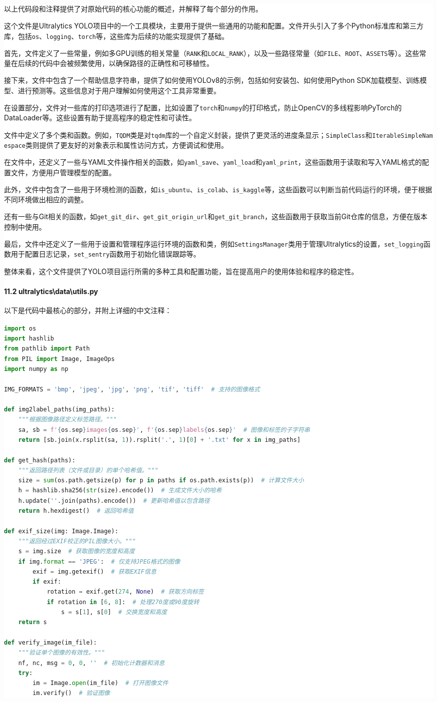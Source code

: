 以上代码段和注释提供了对原始代码的核心功能的概述，并解释了每个部分的作用。

这个文件是Ultralytics YOLO项目中的一个工具模块，主要用于提供一些通用的功能和配置。文件开头引入了多个Python标准库和第三方库，包括`os`、`logging`、`torch`等，这些库为后续的功能实现提供了基础。

首先，文件定义了一些常量，例如多GPU训练的相关常量（`RANK`和`LOCAL_RANK`），以及一些路径常量（如`FILE`、`ROOT`、`ASSETS`等）。这些常量在后续的代码中会被频繁使用，以确保路径的正确性和可移植性。

接下来，文件中包含了一个帮助信息字符串，提供了如何使用YOLOv8的示例，包括如何安装包、如何使用Python SDK加载模型、训练模型、进行预测等。这些信息对于用户理解如何使用这个工具非常重要。

在设置部分，文件对一些库的打印选项进行了配置，比如设置了`torch`和`numpy`的打印格式，防止OpenCV的多线程影响PyTorch的DataLoader等。这些设置有助于提高程序的稳定性和可读性。

文件中定义了多个类和函数。例如，`TQDM`类是对`tqdm`库的一个自定义封装，提供了更灵活的进度条显示；`SimpleClass`和`IterableSimpleNamespace`类则提供了更友好的对象表示和属性访问方式，方便调试和使用。

在文件中，还定义了一些与YAML文件操作相关的函数，如`yaml_save`、`yaml_load`和`yaml_print`，这些函数用于读取和写入YAML格式的配置文件，方便用户管理模型的配置。

此外，文件中包含了一些用于环境检测的函数，如`is_ubuntu`、`is_colab`、`is_kaggle`等，这些函数可以判断当前代码运行的环境，便于根据不同环境做出相应的调整。

还有一些与Git相关的函数，如`get_git_dir`、`get_git_origin_url`和`get_git_branch`，这些函数用于获取当前Git仓库的信息，方便在版本控制中使用。

最后，文件中还定义了一些用于设置和管理程序运行环境的函数和类，例如`SettingsManager`类用于管理Ultralytics的设置，`set_logging`函数用于配置日志记录，`set_sentry`函数用于初始化错误跟踪等。

整体来看，这个文件提供了YOLO项目运行所需的多种工具和配置功能，旨在提高用户的使用体验和程序的稳定性。

#### 11.2 ultralytics\data\utils.py

以下是代码中最核心的部分，并附上详细的中文注释：

```python
import os
import hashlib
from pathlib import Path
from PIL import Image, ImageOps
import numpy as np

IMG_FORMATS = 'bmp', 'jpeg', 'jpg', 'png', 'tif', 'tiff'  # 支持的图像格式

def img2label_paths(img_paths):
    """根据图像路径定义标签路径。"""
    sa, sb = f'{os.sep}images{os.sep}', f'{os.sep}labels{os.sep}'  # 图像和标签的子字符串
    return [sb.join(x.rsplit(sa, 1)).rsplit('.', 1)[0] + '.txt' for x in img_paths]

def get_hash(paths):
    """返回路径列表（文件或目录）的单个哈希值。"""
    size = sum(os.path.getsize(p) for p in paths if os.path.exists(p))  # 计算文件大小
    h = hashlib.sha256(str(size).encode())  # 生成文件大小的哈希
    h.update(''.join(paths).encode())  # 更新哈希值以包含路径
    return h.hexdigest()  # 返回哈希值

def exif_size(img: Image.Image):
    """返回经过EXIF校正的PIL图像大小。"""
    s = img.size  # 获取图像的宽度和高度
    if img.format == 'JPEG':  # 仅支持JPEG格式的图像
        exif = img.getexif()  # 获取EXIF信息
        if exif:
            rotation = exif.get(274, None)  # 获取方向标签
            if rotation in [6, 8]:  # 处理270度或90度旋转
                s = s[1], s[0]  # 交换宽度和高度
    return s

def verify_image(im_file):
    """验证单个图像的有效性。"""
    nf, nc, msg = 0, 0, ''  # 初始化计数器和消息
    try:
        im = Image.open(im_file)  # 打开图像文件
        im.verify()  # 验证图像
```